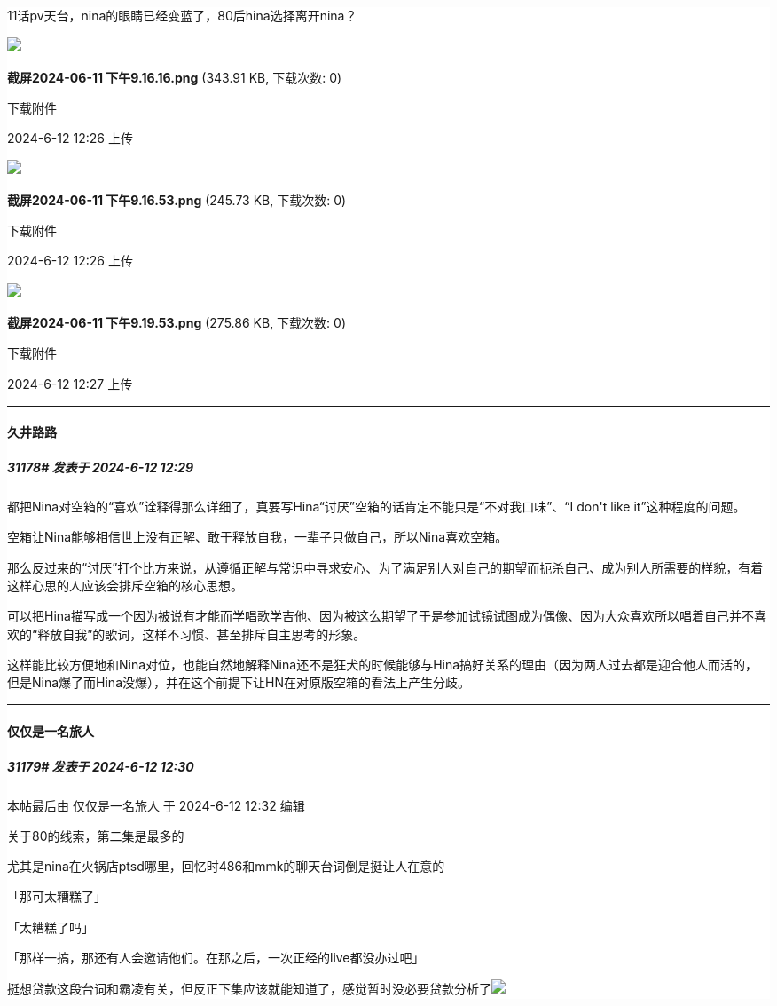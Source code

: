 11话pv天台，nina的眼睛已经变蓝了，80后hina选择离开nina？

<img src="https://img.saraba1st.com/forum/202406/12/122623eaua7qbdl000dxeb.png" referrerpolicy="no-referrer">

<strong>截屏2024-06-11 下午9.16.16.png</strong> (343.91 KB, 下载次数: 0)

下载附件

2024-6-12 12:26 上传

<img src="https://img.saraba1st.com/forum/202406/12/122650bf7nvftbmn5bcvhf.png" referrerpolicy="no-referrer">

<strong>截屏2024-06-11 下午9.16.53.png</strong> (245.73 KB, 下载次数: 0)

下载附件

2024-6-12 12:26 上传

<img src="https://img.saraba1st.com/forum/202406/12/122710kolirwgobvhricce.png" referrerpolicy="no-referrer">

<strong>截屏2024-06-11 下午9.19.53.png</strong> (275.86 KB, 下载次数: 0)

下载附件

2024-6-12 12:27 上传

*****

####  久井路路  
##### 31178#       发表于 2024-6-12 12:29

都把Nina对空箱的“喜欢”诠释得那么详细了，真要写Hina“讨厌”空箱的话肯定不能只是“不对我口味”、“I don't like it”这种程度的问题。

空箱让Nina能够相信世上没有正解、敢于释放自我，一辈子只做自己，所以Nina喜欢空箱。

那么反过来的“讨厌”打个比方来说，从遵循正解与常识中寻求安心、为了满足别人对自己的期望而扼杀自己、成为别人所需要的样貌，有着这样心思的人应该会排斥空箱的核心思想。

可以把Hina描写成一个因为被说有才能而学唱歌学吉他、因为被这么期望了于是参加试镜试图成为偶像、因为大众喜欢所以唱着自己并不喜欢的“释放自我”的歌词，这样不习惯、甚至排斥自主思考的形象。

这样能比较方便地和Nina对位，也能自然地解释Nina还不是狂犬的时候能够与Hina搞好关系的理由（因为两人过去都是迎合他人而活的，但是Nina爆了而Hina没爆），并在这个前提下让HN在对原版空箱的看法上产生分歧。


*****

####  仅仅是一名旅人  
##### 31179#       发表于 2024-6-12 12:30

 本帖最后由 仅仅是一名旅人 于 2024-6-12 12:32 编辑 

关于80的线索，第二集是最多的

尤其是nina在火锅店ptsd哪里，回忆时486和mmk的聊天台词倒是挺让人在意的

「那可太糟糕了」

「太糟糕了吗」

「那样一搞，那还有人会邀请他们。在那之后，一次正经的live都没办过吧」

挺想贷款这段台词和霸凌有关，但反正下集应该就能知道了，感觉暂时没必要贷款分析了<img src="https://static.saraba1st.com/image/smiley/face2017/037.png" referrerpolicy="no-referrer">
